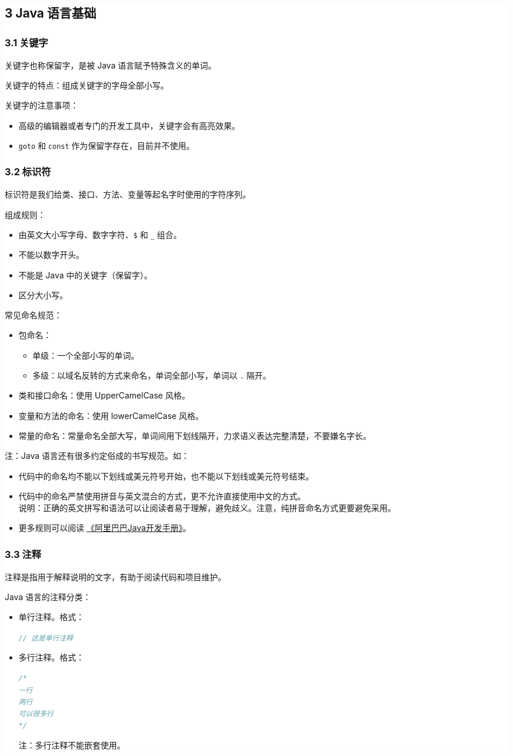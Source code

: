 ## 3 Java 语言基础

### 3.1 关键字  

关键字也称保留字，是被 Java 语言赋予特殊含义的单词。  

关键字的特点：组成关键字的字母全部小写。  

关键字的注意事项：  
- 高级的编辑器或者专门的开发工具中，关键字会有高亮效果。

- `goto` 和 `const` 作为保留字存在，目前并不使用。

### 3.2 标识符

标识符是我们给类、接口、方法、变量等起名字时使用的字符序列。  

组成规则：
- 由英文大小写字母、数字字符、`$` 和 `_` 组合。  
 
- 不能以数字开头。

- 不能是 Java 中的关键字（保留字）。

- 区分大小写。

常见命名规范：  
- 包命名：  
  - 单级：一个全部小写的单词。
  
  - 多级：以域名反转的方式来命名，单词全部小写，单词以 `.` 隔开。

- 类和接口命名：使用 UpperCamelCase 风格。

- 变量和方法的命名：使用 lowerCamelCase 风格。

- 常量的命名：常量命名全部大写，单词间用下划线隔开，力求语义表达完整清楚，不要嫌名字长。 

注：Java 语言还有很多约定俗成的书写规范。如：  
- 代码中的命名均不能以下划线或美元符号开始，也不能以下划线或美元符号结束。  

- 代码中的命名严禁使用拼音与英文混合的方式，更不允许直接使用中文的方式。  
  说明：正确的英文拼写和语法可以让阅读者易于理解，避免歧义。注意，纯拼音命名方式更要避免采用。  

- 更多规则可以阅读 <a href = "https://github.com/alibaba/p3c">《阿里巴巴Java开发手册》</a>。  

### 3.3 注释

注释是指用于解释说明的文字，有助于阅读代码和项目维护。  

Java 语言的注释分类：  
- 单行注释。格式：  
  ```java
  // 这是单行注释
  ```  

- 多行注释。格式：  
  ```java
  /*
  一行
  两行
  可以很多行
  */
  ```  
  注：多行注释不能嵌套使用。
